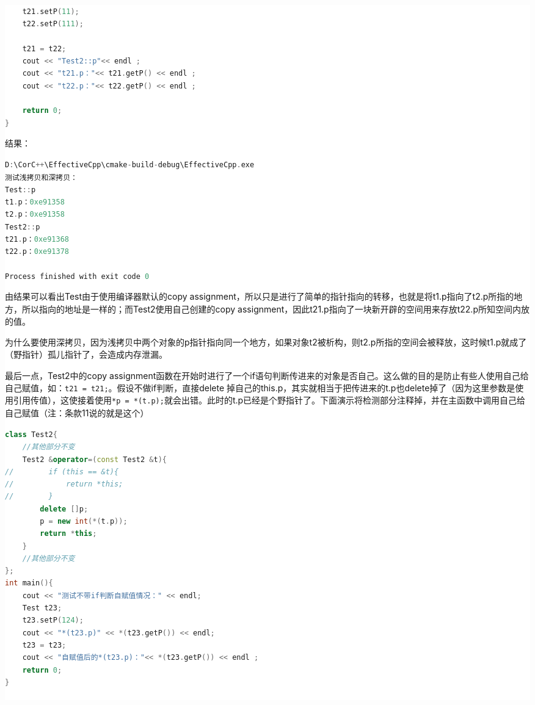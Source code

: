 ```c++
    t21.setP(11);
    t22.setP(111);

    t21 = t22;
    cout << "Test2::p"<< endl ;
    cout << "t21.p："<< t21.getP() << endl ;
    cout << "t22.p："<< t22.getP() << endl ;

    return 0;
}
```

结果：

```c++
D:\CorC++\EffectiveCpp\cmake-build-debug\EffectiveCpp.exe
测试浅拷贝和深拷贝：
Test::p
t1.p：0xe91358
t2.p：0xe91358
Test2::p
t21.p：0xe91368
t22.p：0xe91378

Process finished with exit code 0
```

由结果可以看出Test由于使用编译器默认的copy assignment，所以只是进行了简单的指针指向的转移，也就是将t1.p指向了t2.p所指的地方，所以指向的地址是一样的；而Test2使用自己创建的copy assignment，因此t21.p指向了一块新开辟的空间用来存放t22.p所知空间内放的值。

为什么要使用深拷贝，因为浅拷贝中两个对象的p指针指向同一个地方，如果对象t2被析构，则t2.p所指的空间会被释放，这时候t1.p就成了（野指针）孤儿指针了，会造成内存泄漏。

最后一点，Test2中的copy assignment函数在开始时进行了一个if语句判断传进来的对象是否自己。这么做的目的是防止有些人使用自己给自己赋值，如：`t21 = t21;`。假设不做if判断，直接delete 掉自己的this.p，其实就相当于把传进来的t.p也delete掉了（因为这里参数是使用引用传值），这使接着使用`*p = *(t.p);`就会出错。此时的t.p已经是个野指针了。下面演示将检测部分注释掉，并在主函数中调用自己给自己赋值<span id="jump11">（注：条款11说的就是这个）</span>



```c++
class Test2{
    //其他部分不变
    Test2 &operator=(const Test2 &t){
//        if (this == &t){
//            return *this;
//        }
        delete []p;
        p = new int(*(t.p));
        return *this;
    }
    //其他部分不变
};
int main(){
    cout << "测试不带if判断自赋值情况：" << endl;
    Test t23;
    t23.setP(124);
    cout << "*(t23.p)" << *(t23.getP()) << endl;
    t23 = t23;
    cout << "自赋值后的*(t23.p)："<< *(t23.getP()) << endl ;
    return 0;
}
  
```
